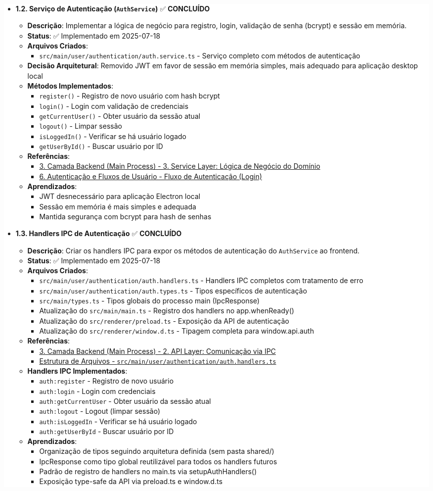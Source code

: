- **1.2. Serviço de Autenticação (`AuthService`)** ✅ **CONCLUÍDO**
  - **Descrição**: Implementar a lógica de negócio para registro, login, validação de senha (bcrypt) e sessão em memória.
  - **Status**: ✅ Implementado em 2025-07-18
  - **Arquivos Criados**:
    - `src/main/user/authentication/auth.service.ts` - Serviço completo com métodos de autenticação
  - **Decisão Arquitetural**: Removido JWT em favor de sessão em memória simples, mais adequado para aplicação desktop local
  - **Métodos Implementados**:
    - `register()` - Registro de novo usuário com hash bcrypt
    - `login()` - Login com validação de credenciais
    - `getCurrentUser()` - Obter usuário da sessão atual
    - `logout()` - Limpar sessão
    - `isLoggedIn()` - Verificar se há usuário logado
    - `getUserById()` - Buscar usuário por ID
  - **Referências**:
    - [3. Camada Backend (Main Process) - 3. Service Layer: Lógica de Negócio do Domínio](docs/architecture/03-camada-backend.md#3-service-layer-lógica-de-negócio-do-domínio)
    - [6. Autenticação e Fluxos de Usuário - Fluxo de Autenticação (Login)](docs/architecture/06-autenticacao-e-fluxos-de-usuario.md#fluxo-de-autenticação-login)
  - **Aprendizados**:
    - JWT desnecessário para aplicação Electron local
    - Sessão em memória é mais simples e adequada
    - Mantida segurança com bcrypt para hash de senhas

- **1.3. Handlers IPC de Autenticação** ✅ **CONCLUÍDO**
  - **Descrição**: Criar os handlers IPC para expor os métodos de autenticação do `AuthService` ao frontend.
  - **Status**: ✅ Implementado em 2025-07-18
  - **Arquivos Criados**:
    - `src/main/user/authentication/auth.handlers.ts` - Handlers IPC completos com tratamento de erro
    - `src/main/user/authentication/auth.types.ts` - Tipos específicos de autenticação
    - `src/main/types.ts` - Tipos globais do processo main (IpcResponse)
    - Atualização do `src/main/main.ts` - Registro dos handlers no app.whenReady()
    - Atualização do `src/renderer/preload.ts` - Exposição da API de autenticação
    - Atualização do `src/renderer/window.d.ts` - Tipagem completa para window.api.auth
  - **Referências**:
    - [3. Camada Backend (Main Process) - 2. API Layer: Comunicação via IPC](docs/architecture/03-camada-backend.md#2-api-layer-comunicação-via-ipc)
    - [Estrutura de Arquivos - `src/main/user/authentication/auth.handlers.ts`](/mnt/d/Documentos/Pessoal/Github/project-wiz/src/main/user/authentication/auth.handlers.ts)
  - **Handlers IPC Implementados**:
    - `auth:register` - Registro de novo usuário
    - `auth:login` - Login com credenciais
    - `auth:getCurrentUser` - Obter usuário da sessão atual
    - `auth:logout` - Logout (limpar sessão)
    - `auth:isLoggedIn` - Verificar se há usuário logado
    - `auth:getUserById` - Buscar usuário por ID
  - **Aprendizados**:
    - Organização de tipos seguindo arquitetura definida (sem pasta shared/)
    - IpcResponse como tipo global reutilizável para todos os handlers futuros
    - Padrão de registro de handlers no main.ts via setupAuthHandlers()
    - Exposição type-safe da API via preload.ts e window.d.ts

